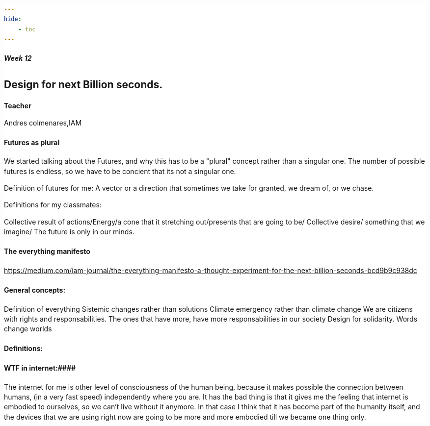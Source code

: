 ```yaml
---
hide:
    - toc
---
```


##### Week 12


## Design for next Billion seconds.


**Teacher**

 Andres colmenares,IAM

#### Futures as plural

We started talking about the Futures, and why this has to be a "plural" concept rather than a singular one. The  number of possible futures is endless, so we have to be concient that its not a singular one.

Definition of futures for me: A vector or a direction that sometimes we take for granted, we dream of, or we chase.

Definitions for my classmates:

Collective result of actions/Energy/a cone that it stretching out/presents that are going to be/ Collective desire/ something that we imagine/ The future is only in our minds.

#### The everything manifesto

https://medium.com/iam-journal/the-everything-manifesto-a-thought-experiment-for-the-next-billion-seconds-bcd9b9c938dc


#### General concepts:

Definition of everything
Sistemic changes rather than solutions
Climate emergency rather than climate change
We are citizens with rights and responsabilities.
The ones that have more, have more responsabilities in our society
Design for solidarity.
Words change worlds

#### Definitions:

#### WTF in internet:####
 The internet for me is other level of consciousness of the human being, because it makes possible the connection between humans, (in a very fast speed) independently where you are. It has the bad thing is that it gives me the feeling that internet is embodied to ourselves, so we can’t live without it anymore. In that case I think that it has become part of the humanity itself, and the devices that we are using right now are going to be more and more embodied till we became one thing only.
